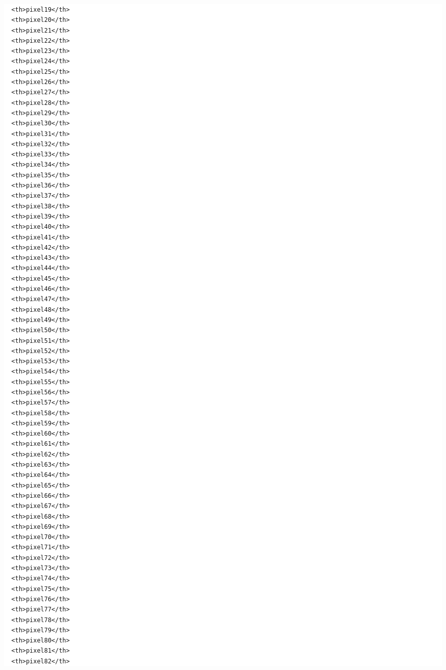       <th>pixel19</th>
      <th>pixel20</th>
      <th>pixel21</th>
      <th>pixel22</th>
      <th>pixel23</th>
      <th>pixel24</th>
      <th>pixel25</th>
      <th>pixel26</th>
      <th>pixel27</th>
      <th>pixel28</th>
      <th>pixel29</th>
      <th>pixel30</th>
      <th>pixel31</th>
      <th>pixel32</th>
      <th>pixel33</th>
      <th>pixel34</th>
      <th>pixel35</th>
      <th>pixel36</th>
      <th>pixel37</th>
      <th>pixel38</th>
      <th>pixel39</th>
      <th>pixel40</th>
      <th>pixel41</th>
      <th>pixel42</th>
      <th>pixel43</th>
      <th>pixel44</th>
      <th>pixel45</th>
      <th>pixel46</th>
      <th>pixel47</th>
      <th>pixel48</th>
      <th>pixel49</th>
      <th>pixel50</th>
      <th>pixel51</th>
      <th>pixel52</th>
      <th>pixel53</th>
      <th>pixel54</th>
      <th>pixel55</th>
      <th>pixel56</th>
      <th>pixel57</th>
      <th>pixel58</th>
      <th>pixel59</th>
      <th>pixel60</th>
      <th>pixel61</th>
      <th>pixel62</th>
      <th>pixel63</th>
      <th>pixel64</th>
      <th>pixel65</th>
      <th>pixel66</th>
      <th>pixel67</th>
      <th>pixel68</th>
      <th>pixel69</th>
      <th>pixel70</th>
      <th>pixel71</th>
      <th>pixel72</th>
      <th>pixel73</th>
      <th>pixel74</th>
      <th>pixel75</th>
      <th>pixel76</th>
      <th>pixel77</th>
      <th>pixel78</th>
      <th>pixel79</th>
      <th>pixel80</th>
      <th>pixel81</th>
      <th>pixel82</th>